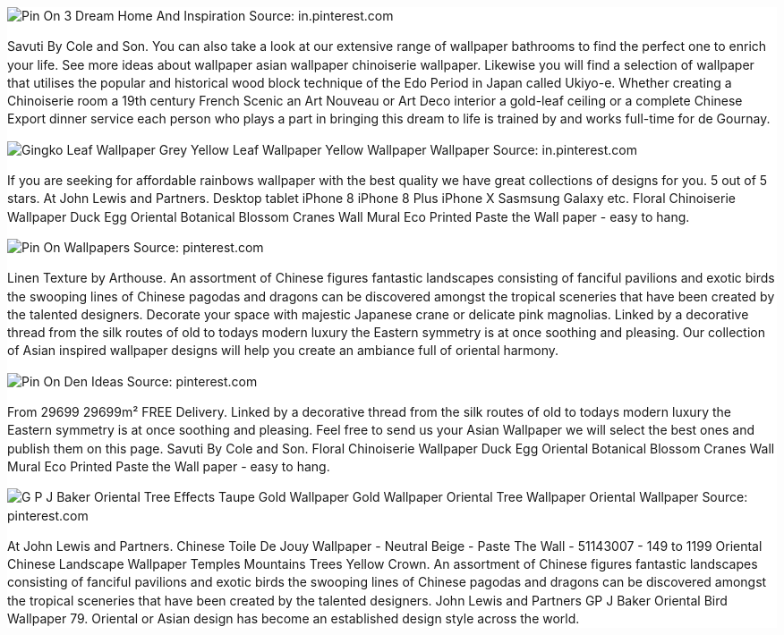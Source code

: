 ![Pin On 3 Dream Home And Inspiration](https://i.pinimg.com/736x/f5/ce/86/f5ce86260ac488ef101c6fbacc2b6771.jpg "Pin On 3 Dream Home And Inspiration")
Source: in.pinterest.com

Savuti By Cole and Son. You can also take a look at our extensive range of wallpaper bathrooms to find the perfect one to enrich your life. See more ideas about wallpaper asian wallpaper chinoiserie wallpaper. Likewise you will find a selection of wallpaper that utilises the popular and historical wood block technique of the Edo Period in Japan called Ukiyo-e. Whether creating a Chinoiserie room a 19th century French Scenic an Art Nouveau or Art Deco interior a gold-leaf ceiling or a complete Chinese Export dinner service each person who plays a part in bringing this dream to life is trained by and works full-time for de Gournay.

![Gingko Leaf Wallpaper Grey Yellow Leaf Wallpaper Yellow Wallpaper Wallpaper](https://i.pinimg.com/originals/bb/01/4f/bb014f9610d84c8ad373d2eef802668d.jpg "Gingko Leaf Wallpaper Grey Yellow Leaf Wallpaper Yellow Wallpaper Wallpaper")
Source: in.pinterest.com

If you are seeking for affordable rainbows wallpaper with the best quality we have great collections of designs for you. 5 out of 5 stars. At John Lewis and Partners. Desktop tablet iPhone 8 iPhone 8 Plus iPhone X Sasmsung Galaxy etc. Floral Chinoiserie Wallpaper Duck Egg Oriental Botanical Blossom Cranes Wall Mural Eco Printed Paste the Wall paper - easy to hang.

![Pin On Wallpapers](https://i.pinimg.com/564x/73/b0/bb/73b0bbbe245e992875b64f11dd770cb9.jpg "Pin On Wallpapers")
Source: pinterest.com

Linen Texture by Arthouse. An assortment of Chinese figures fantastic landscapes consisting of fanciful pavilions and exotic birds the swooping lines of Chinese pagodas and dragons can be discovered amongst the tropical sceneries that have been created by the talented designers. Decorate your space with majestic Japanese crane or delicate pink magnolias. Linked by a decorative thread from the silk routes of old to todays modern luxury the Eastern symmetry is at once soothing and pleasing. Our collection of Asian inspired wallpaper designs will help you create an ambiance full of oriental harmony.

![Pin On Den Ideas](https://i.pinimg.com/474x/8a/b5/55/8ab555c70fdc95a560d7979dad9f36b4.jpg "Pin On Den Ideas")
Source: pinterest.com

From 29699 29699m² FREE Delivery. Linked by a decorative thread from the silk routes of old to todays modern luxury the Eastern symmetry is at once soothing and pleasing. Feel free to send us your Asian Wallpaper we will select the best ones and publish them on this page. Savuti By Cole and Son. Floral Chinoiserie Wallpaper Duck Egg Oriental Botanical Blossom Cranes Wall Mural Eco Printed Paste the Wall paper - easy to hang.

![G P J Baker Oriental Tree Effects Taupe Gold Wallpaper Gold Wallpaper Oriental Tree Wallpaper Oriental Wallpaper](https://i.pinimg.com/564x/88/c8/dc/88c8dc85f9357e6efc3d6f487c284f95.jpg "G P J Baker Oriental Tree Effects Taupe Gold Wallpaper Gold Wallpaper Oriental Tree Wallpaper Oriental Wallpaper")
Source: pinterest.com

At John Lewis and Partners. Chinese Toile De Jouy Wallpaper - Neutral Beige - Paste The Wall - 51143007 - 149 to 1199 Oriental Chinese Landscape Wallpaper Temples Mountains Trees Yellow Crown. An assortment of Chinese figures fantastic landscapes consisting of fanciful pavilions and exotic birds the swooping lines of Chinese pagodas and dragons can be discovered amongst the tropical sceneries that have been created by the talented designers. John Lewis and Partners GP J Baker Oriental Bird Wallpaper 79. Oriental or Asian design has become an established design style across the world.

